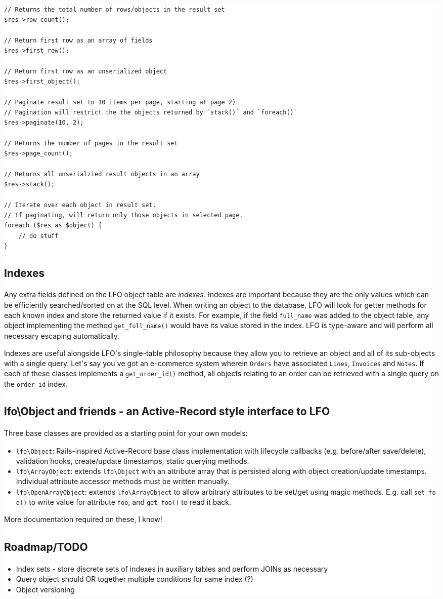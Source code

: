     // Returns the total number of rows/objects in the result set
    $res->row_count();

    // Return first row as an array of fields
    $res->first_row();
    
    // Return first row as an unserialized object
    $res->first_object();
    
    // Paginate result set to 10 items per page, starting at page 2)
    // Pagination will restrict the the objects returned by `stack()` and `foreach()`
    $res->paginate(10, 2);
    
    // Returns the number of pages in the result set
    $res->page_count();
    
    // Returns all unserialzied result objects in an array
    $res->stack();
    
    // Iterate over each object in result set.
    // If paginating, will return only those objects in selected page.
    foreach ($res as $object) {
        // do stuff
    }
    
Indexes
-------

Any extra fields defined on the LFO object table are _indexes_. Indexes are important because they
are the only values which can be efficiently searched/sorted on at the SQL level. When writing an
object to the database, LFO will look for getter methods for each known index and store the returned
value if it exists. For example, if the field `full_name` was added to the object table, any object
implementing the method `get_full_name()` would have its value stored in the index. LFO is type-aware
and will perform all necessary escaping automatically.

Indexes are useful alongside LFO's single-table philosophy because they allow you to retrieve an
object and all of its sub-objects with a single query. Let's say you've got an e-commerce system
wherein `Orders` have associated `Lines`, `Invoices` and `Notes`. If each of these classes implements
a `get_order_id()` method, all objects relating to an order can be retrieved with a single
query on the `order_id` index.

lfo\Object and friends - an Active-Record style interface to LFO
----------------------------------------------------------------

Three base classes are provided as a starting point for your own models:

  * `lfo\Object`: Rails-inspired Active-Record base class implementation with lifecycle
    callbacks (e.g. before/after save/delete), validation hooks, create/update timestamps,
    static querying methods.
  * `lfo\ArrayObject`: extends `lfo\Object` with an attribute array that is persisted along
    with object creation/update timestamps. Individual attribute accessor methods must be
    written manually.
  * `lfo\OpenArrayObject`: extends `lfo\ArrayObject` to allow arbitrary attributes to be
    set/get using magic methods. E.g. call `set_foo()` to write value for attribute `foo`,
    and `get_foo()` to read it back.
    
More documentation required on these, I know!

Roadmap/TODO
------------

  * Index sets - store discrete sets of indexes in auxiliary tables and perform JOINs as necessary
  * Query object should OR together multiple conditions for same index (?)
  * Object versioning
